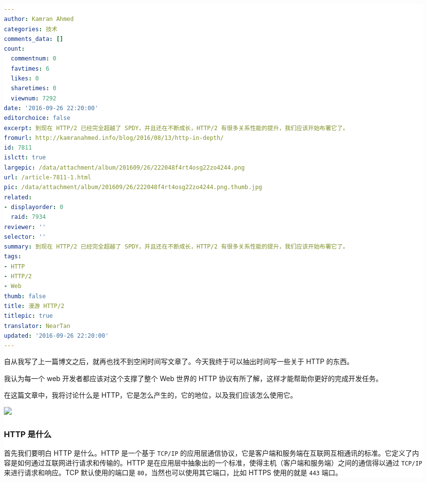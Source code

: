 ```yaml
---
author: Kamran Ahmed
categories: 技术
comments_data: []
count:
  commentnum: 0
  favtimes: 6
  likes: 0
  sharetimes: 0
  viewnum: 7292
date: '2016-09-26 22:20:00'
editorchoice: false
excerpt: 到现在 HTTP/2 已经完全超越了 SPDY，并且还在不断成长，HTTP/2 有很多关系性能的提升，我们应该开始布署它了。
fromurl: http://kamranahmed.info/blog/2016/08/13/http-in-depth/
id: 7811
islctt: true
largepic: /data/attachment/album/201609/26/222048f4rt4osg22zo4244.png
url: /article-7811-1.html
pic: /data/attachment/album/201609/26/222048f4rt4osg22zo4244.png.thumb.jpg
related:
- displayorder: 0
  raid: 7934
reviewer: ''
selector: ''
summary: 到现在 HTTP/2 已经完全超越了 SPDY，并且还在不断成长，HTTP/2 有很多关系性能的提升，我们应该开始布署它了。
tags:
- HTTP
- HTTP/2
- Web
thumb: false
title: 漫游 HTTP/2
titlepic: true
translator: NearTan
updated: '2016-09-26 22:20:00'
---
```


自从我写了上一篇博文之后，就再也找不到空闲时间写文章了。今天我终于可以抽出时间写一些关于 HTTP 的东西。


我认为每一个 web 开发者都应该对这个支撑了整个 Web 世界的 HTTP 协议有所了解，这样才能帮助你更好的完成开发任务。


在这篇文章中，我将讨论什么是 HTTP，它是怎么产生的，它的地位，以及我们应该怎么使用它。


![](/data/attachment/album/201609/26/222048f4rt4osg22zo4244.png)


### HTTP 是什么


首先我们要明白 HTTP 是什么。HTTP 是一个基于 `TCP/IP` 的应用层通信协议，它是客户端和服务端在互联网互相通讯的标准。它定义了内容是如何通过互联网进行请求和传输的。HTTP 是在应用层中抽象出的一个标准，使得主机（客户端和服务端）之间的通信得以通过 `TCP/IP` 来进行请求和响应。TCP 默认使用的端口是 `80`，当然也可以使用其它端口，比如 HTTPS 使用的就是 `443` 端口。
